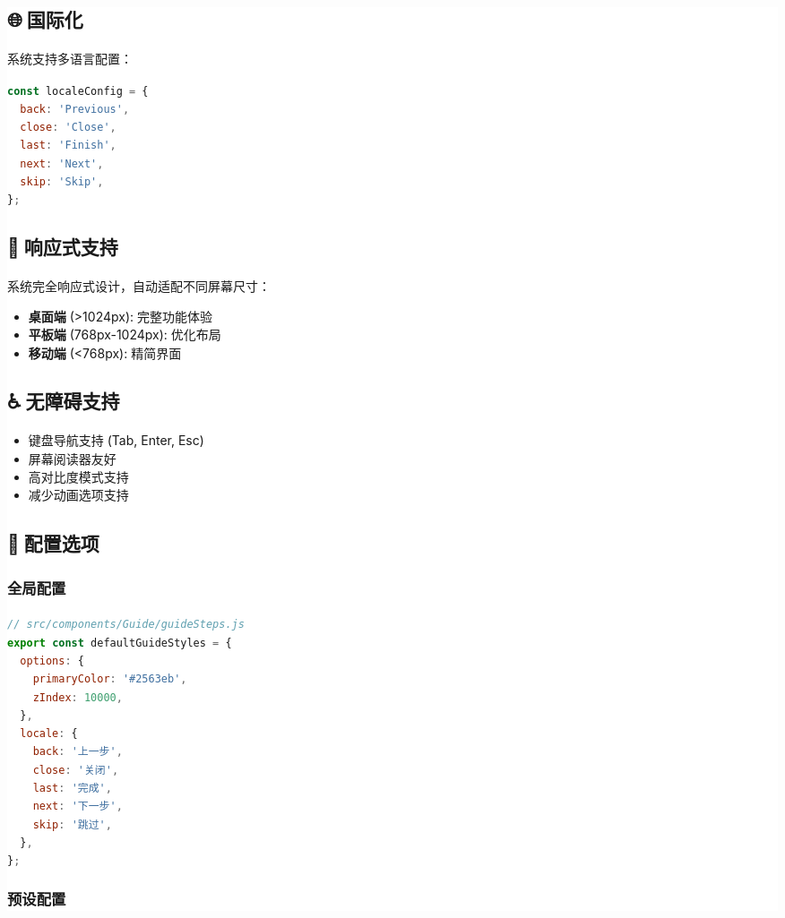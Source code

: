 ## 🌐 国际化

系统支持多语言配置：

```jsx
const localeConfig = {
  back: 'Previous',
  close: 'Close',
  last: 'Finish',
  next: 'Next',
  skip: 'Skip',
};
```

## 📱 响应式支持

系统完全响应式设计，自动适配不同屏幕尺寸：

- **桌面端** (>1024px): 完整功能体验
- **平板端** (768px-1024px): 优化布局
- **移动端** (<768px): 精简界面

## ♿ 无障碍支持

- 键盘导航支持 (Tab, Enter, Esc)
- 屏幕阅读器友好
- 高对比度模式支持
- 减少动画选项支持

## 🔧 配置选项

### 全局配置

```jsx
// src/components/Guide/guideSteps.js
export const defaultGuideStyles = {
  options: {
    primaryColor: '#2563eb',
    zIndex: 10000,
  },
  locale: {
    back: '上一步',
    close: '关闭',
    last: '完成',
    next: '下一步',
    skip: '跳过',
  },
};
```

### 预设配置
